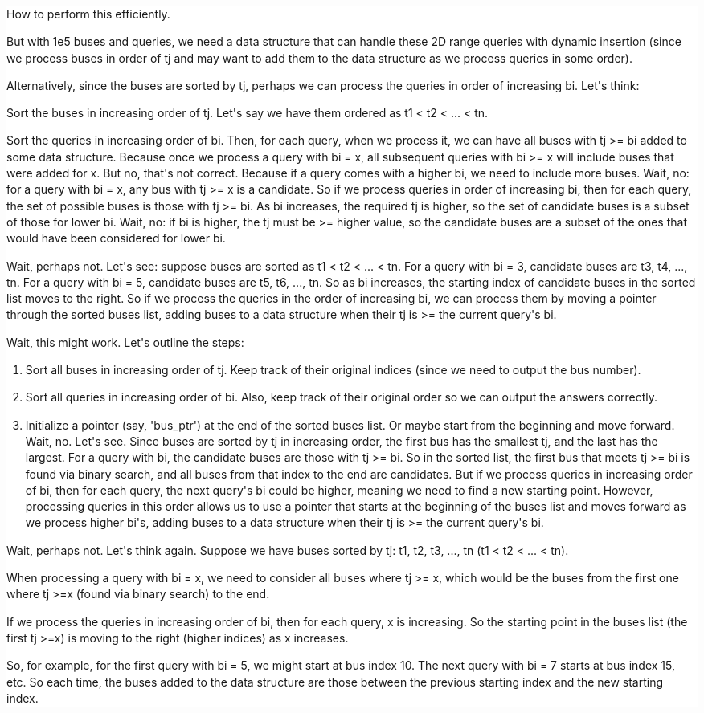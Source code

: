 How to perform this efficiently.

But with 1e5 buses and queries, we need a data structure that can handle these 2D range queries with dynamic insertion (since we process buses in order of tj and may want to add them to the data structure as we process queries in some order).

Alternatively, since the buses are sorted by tj, perhaps we can process the queries in order of increasing bi. Let's think:

Sort the buses in increasing order of tj. Let's say we have them ordered as t1 < t2 < ... < tn.

Sort the queries in increasing order of bi. Then, for each query, when we process it, we can have all buses with tj >= bi added to some data structure. Because once we process a query with bi = x, all subsequent queries with bi >= x will include buses that were added for x. But no, that's not correct. Because if a query comes with a higher bi, we need to include more buses. Wait, no: for a query with bi = x, any bus with tj >= x is a candidate. So if we process queries in order of increasing bi, then for each query, the set of possible buses is those with tj >= bi. As bi increases, the required tj is higher, so the set of candidate buses is a subset of those for lower bi. Wait, no: if bi is higher, the tj must be >= higher value, so the candidate buses are a subset of the ones that would have been considered for lower bi.

Wait, perhaps not. Let's see: suppose buses are sorted as t1 < t2 < ... < tn. For a query with bi = 3, candidate buses are t3, t4, ..., tn. For a query with bi = 5, candidate buses are t5, t6, ..., tn. So as bi increases, the starting index of candidate buses in the sorted list moves to the right. So if we process the queries in the order of increasing bi, we can process them by moving a pointer through the sorted buses list, adding buses to a data structure when their tj is >= the current query's bi.

Wait, this might work. Let's outline the steps:

1. Sort all buses in increasing order of tj. Keep track of their original indices (since we need to output the bus number).

2. Sort all queries in increasing order of bi. Also, keep track of their original order so we can output the answers correctly.

3. Initialize a pointer (say, 'bus_ptr') at the end of the sorted buses list. Or maybe start from the beginning and move forward. Wait, no. Let's see. Since buses are sorted by tj in increasing order, the first bus has the smallest tj, and the last has the largest. For a query with bi, the candidate buses are those with tj >= bi. So in the sorted list, the first bus that meets tj >= bi is found via binary search, and all buses from that index to the end are candidates. But if we process queries in increasing order of bi, then for each query, the next query's bi could be higher, meaning we need to find a new starting point. However, processing queries in this order allows us to use a pointer that starts at the beginning of the buses list and moves forward as we process higher bi's, adding buses to a data structure when their tj is >= the current query's bi.

Wait, perhaps not. Let's think again. Suppose we have buses sorted by tj: t1, t2, t3, ..., tn (t1 < t2 < ... < tn).

When processing a query with bi = x, we need to consider all buses where tj >= x, which would be the buses from the first one where tj >=x (found via binary search) to the end.

If we process the queries in increasing order of bi, then for each query, x is increasing. So the starting point in the buses list (the first tj >=x) is moving to the right (higher indices) as x increases.

So, for example, for the first query with bi = 5, we might start at bus index 10. The next query with bi = 7 starts at bus index 15, etc. So each time, the buses added to the data structure are those between the previous starting index and the new starting index.
